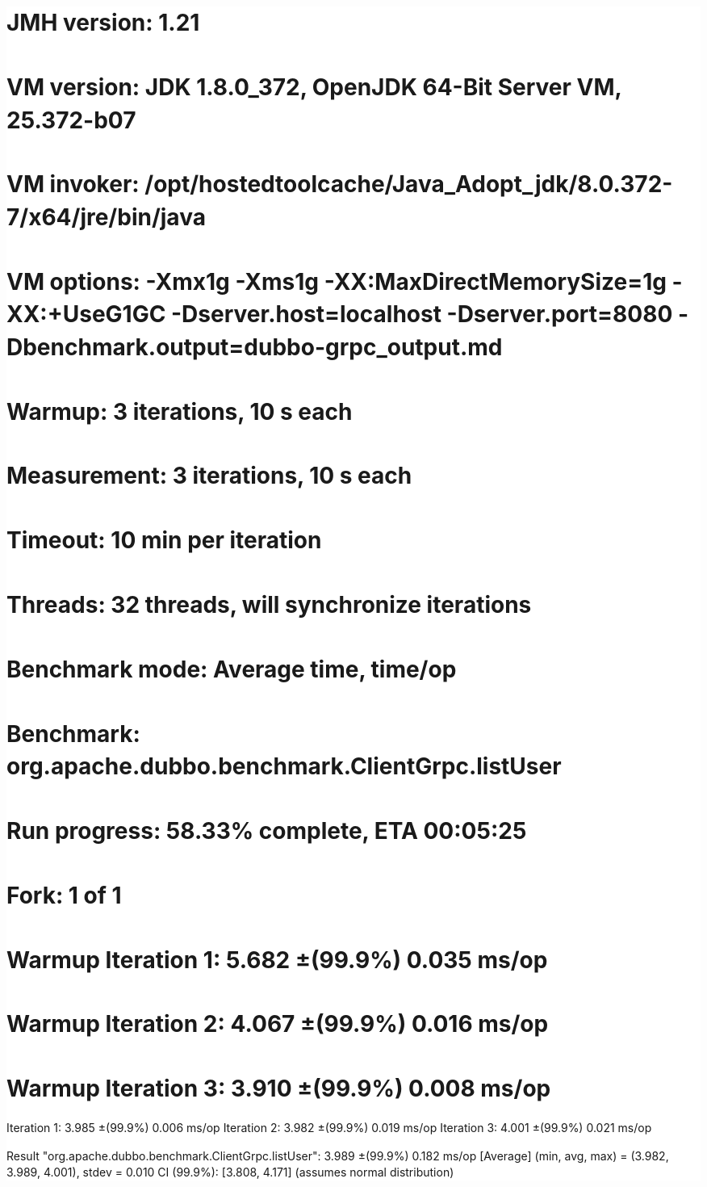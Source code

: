 
# JMH version: 1.21
# VM version: JDK 1.8.0_372, OpenJDK 64-Bit Server VM, 25.372-b07
# VM invoker: /opt/hostedtoolcache/Java_Adopt_jdk/8.0.372-7/x64/jre/bin/java
# VM options: -Xmx1g -Xms1g -XX:MaxDirectMemorySize=1g -XX:+UseG1GC -Dserver.host=localhost -Dserver.port=8080 -Dbenchmark.output=dubbo-grpc_output.md
# Warmup: 3 iterations, 10 s each
# Measurement: 3 iterations, 10 s each
# Timeout: 10 min per iteration
# Threads: 32 threads, will synchronize iterations
# Benchmark mode: Average time, time/op
# Benchmark: org.apache.dubbo.benchmark.ClientGrpc.listUser

# Run progress: 58.33% complete, ETA 00:05:25
# Fork: 1 of 1
# Warmup Iteration   1: 5.682 ±(99.9%) 0.035 ms/op
# Warmup Iteration   2: 4.067 ±(99.9%) 0.016 ms/op
# Warmup Iteration   3: 3.910 ±(99.9%) 0.008 ms/op
Iteration   1: 3.985 ±(99.9%) 0.006 ms/op
Iteration   2: 3.982 ±(99.9%) 0.019 ms/op
Iteration   3: 4.001 ±(99.9%) 0.021 ms/op


Result "org.apache.dubbo.benchmark.ClientGrpc.listUser":
  3.989 ±(99.9%) 0.182 ms/op [Average]
  (min, avg, max) = (3.982, 3.989, 4.001), stdev = 0.010
  CI (99.9%): [3.808, 4.171] (assumes normal distribution)
